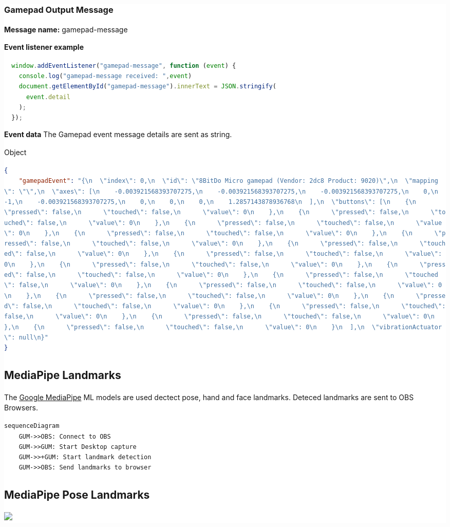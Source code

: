 ### Gamepad Output Message
**Message name:** gamepad-message

**Event listener example**
```javascript
  window.addEventListener("gamepad-message", function (event) {
    console.log("gamepad-message received: ",event)
    document.getElementById("gamepad-message").innerText = JSON.stringify(
      event.detail
    );
  });
```

**Event data**
The Gamepad event message details are sent as string.  
 
Object 
```JSON
{
    "gamepadEvent": "{\n  \"index\": 0,\n  \"id\": \"8BitDo Micro gamepad (Vendor: 2dc8 Product: 9020)\",\n  \"mapping\": \"\",\n  \"axes\": [\n    -0.003921568393707275,\n    -0.003921568393707275,\n    -0.003921568393707275,\n    0,\n    -1,\n    -0.003921568393707275,\n    0,\n    0,\n    0,\n    1.2857143878936768\n  ],\n  \"buttons\": [\n    {\n      \"pressed\": false,\n      \"touched\": false,\n      \"value\": 0\n    },\n    {\n      \"pressed\": false,\n      \"touched\": false,\n      \"value\": 0\n    },\n    {\n      \"pressed\": false,\n      \"touched\": false,\n      \"value\": 0\n    },\n    {\n      \"pressed\": false,\n      \"touched\": false,\n      \"value\": 0\n    },\n    {\n      \"pressed\": false,\n      \"touched\": false,\n      \"value\": 0\n    },\n    {\n      \"pressed\": false,\n      \"touched\": false,\n      \"value\": 0\n    },\n    {\n      \"pressed\": false,\n      \"touched\": false,\n      \"value\": 0\n    },\n    {\n      \"pressed\": false,\n      \"touched\": false,\n      \"value\": 0\n    },\n    {\n      \"pressed\": false,\n      \"touched\": false,\n      \"value\": 0\n    },\n    {\n      \"pressed\": false,\n      \"touched\": false,\n      \"value\": 0\n    },\n    {\n      \"pressed\": false,\n      \"touched\": false,\n      \"value\": 0\n    },\n    {\n      \"pressed\": false,\n      \"touched\": false,\n      \"value\": 0\n    },\n    {\n      \"pressed\": false,\n      \"touched\": false,\n      \"value\": 0\n    },\n    {\n      \"pressed\": false,\n      \"touched\": false,\n      \"value\": 0\n    },\n    {\n      \"pressed\": false,\n      \"touched\": false,\n      \"value\": 0\n    },\n    {\n      \"pressed\": false,\n      \"touched\": false,\n      \"value\": 0\n    }\n  ],\n  \"vibrationActuator\": null\n}"
}
```
 
 ## MediaPipe Landmarks
The [Google MediaPipe](https://ai.google.dev/edge/mediapipe/solutions/studio) ML models are used dectect pose, hand and face landmarks.  Deteced landmarks are sent to OBS Browsers.   
```mermaid
sequenceDiagram
    GUM->>OBS: Connect to OBS 
    GUM->>GUM: Start Desktop capture 
    GUM->>+GUM: Start landmark detection
    GUM->>OBS: Send landmarks to browser
```

 ## MediaPipe Pose Landmarks
<img src=https://github.com/user-attachments/assets/a610680d-19be-485c-96d8-9aef630a40fa width=300>
